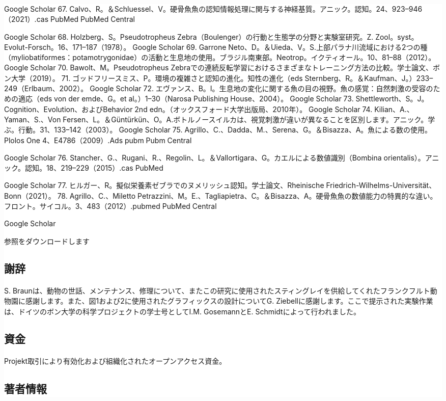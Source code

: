  Google Scholar
67. Calvo、R。＆Schluessel、V。硬骨魚魚の認知情報処理に関与する神経基質。アニック。認知。24、923–946（2021）.cas
 PubMed
 PubMed Central
 
 Google Scholar
68. Holzberg、S。Pseudotropheus Zebra（Boulenger）の行動と生態学の分野と実験室研究。Z. Zool。syst。Evolut-Forsch。16、171–187（1978）。
 Google Scholar
69. Garrone Neto、D。＆Uieda、V。S.上部パラナ川流域における2つの種（myliobatiformes：potamotrygonidae）の活動と生息地の使用。ブラジル南東部。Neotrop。イクティオール。10、81–88（2012）。
 Google Scholar
70. Bawolt、M。Pseudotropheus Zebraでの連続反転学習におけるさまざまなトレーニング方法の比較。学士論文、ボン大学（2019）。
71. ゴッドフリースミス、P。環境の複雑さと認知の進化。知性の進化（eds Sternberg、R。＆Kaufman、J。）233–249（Erlbaum、2002）。
 Google Scholar
72. エヴァンス、B。I。生息地の変化に関する魚の目の視野。魚の感覚：自然刺激の受容のための適応（eds von der emde、G。et al。）1–30（Narosa Publishing House、2004）。
 Google Scholar
73. Shettleworth、S。J。Cognition、Evolution、およびBehavior 2nd edn。（オックスフォード大学出版局、2010年）。
 Google Scholar
74. Kilian、A.、Yaman、S.、Von Fersen、L。＆Güntürkün、O。A.ボトルノースイルカは、視覚刺激が違いが異なることを区別します。アニック。学ぶ。行動。31、133–142（2003）。
 Google Scholar
75. Agrillo、C.、Dadda、M.、Serena、G。＆Bisazza、A。魚による数の使用。Plolos One 4、E4786（2009）.Ads
 pubm
 Pubm Central
 
 Google Scholar
76. Stancher、G.、Rugani、R.、Regolin、L。＆Vallortigara、G。カエルによる数値識別（Bombina orientalis）。アニック。認知。18、219–229（2015）.cas
 PubMed
 
 Google Scholar
77. ヒルガー、R。擬似栄養素ゼブラでのヌメリッシュ認知。学士論文、Rheinische Friedrich-Wilhelms-Universität、Bonn（2021）。
78. Agrillo、C.、Miletto Petrazzini、M。E.、Tagliapietra、C。＆Bisazza、A。硬骨魚魚の数値能力の特異的な違い。フロント。サイコル。3、483（2012）.pubmed
 PubMed Central
 
 Google Scholar

参照をダウンロードします

謝辞
--

S. Braunは、動物の世話、メンテナンス、修理について、またこの研究に使用されたスティングレイを供給してくれたフランクフルト動物園に感謝します。また、図1および2に使用されたグラフィックスの設計についてG. Ziebellに感謝します。ここで提示された実験作業は、ドイツのボン大学の科学プロジェクトの学士号としてI.M. GosemannとE. Schmidtによって行われました。

資金
--

Projekt取引により有効化および組織化されたオープンアクセス資金。

著者情報
----
